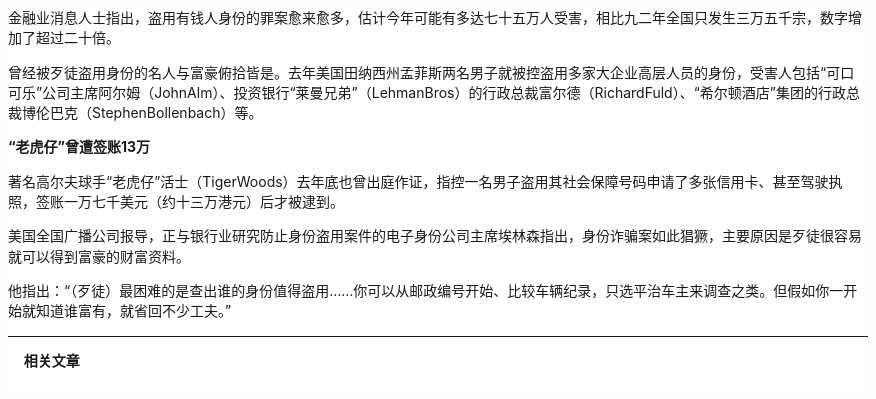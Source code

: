  <p>金融业消息人士指出，盗用有钱人身份的罪案愈来愈多，估计今年可能有多达七十五万人受害，相比九二年全国只发生三万五千宗，数字增加了超过二十倍。</p>
 <p>曾经被歹徒盗用身份的名人与富豪俯拾皆是。去年美国田纳西州孟菲斯两名男子就被控盗用多家大企业高层人员的身份，受害人包括“可口可乐”公司主席阿尔姆（JohnAlm）、投资银行“莱曼兄弟”（LehmanBros）的行政总裁富尔德（RichardFuld）、“希尔顿酒店”集团的行政总裁博伦巴克（StephenBollenbach）等。</p>
 <p><b>“老虎仔”曾遭签账13万</b></p>
 <p>著名高尔夫球手“老虎仔”活士（TigerWoods）去年底也曾出庭作证，指控一名男子盗用其社会保障号码申请了多张信用卡、甚至驾驶执照，签账一万七千美元（约十三万港元）后才被逮到。</p>
 <p>美国全国广播公司报导，正与银行业研究防止身份盗用案件的电子身份公司主席埃林森指出，身份诈骗案如此猖獗，主要原因是歹徒很容易就可以得到富豪的财富资料。</p>
 <p>他指出：“（歹徒）最困难的是查出谁的身份值得盗用……你可以从邮政编号开始、比较车辆纪录，只选平治车主来调查之类。但假如你一开始就知道谁富有，就省回不少工夫。”</p>
 <hr> <p>&nbsp;&nbsp;&nbsp;&nbsp;<b><FONTCOLOR=red>相关文章</FONT></b><br /> &nbsp;&nbsp;&nbsp;&nbsp; </p>